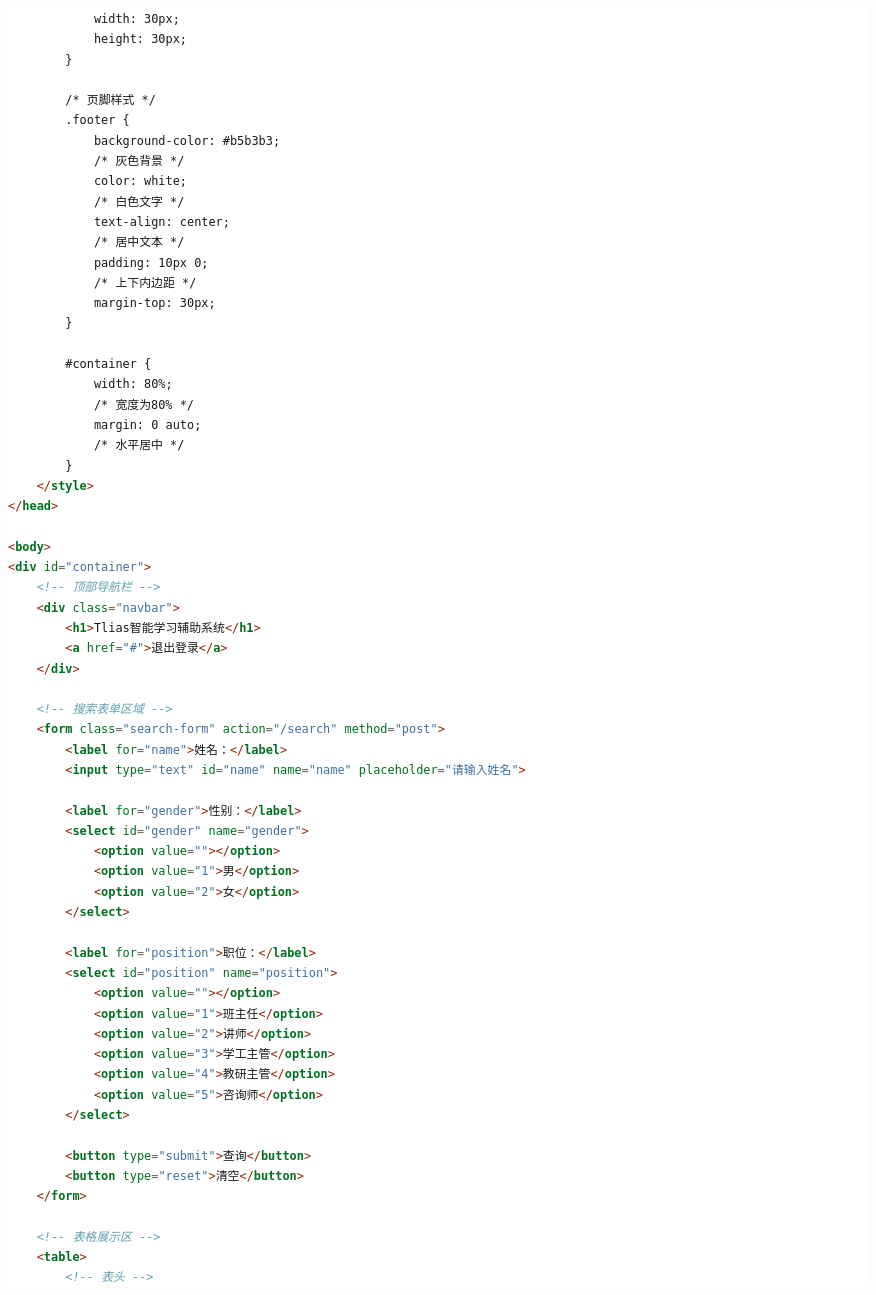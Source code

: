 ```html
            width: 30px;
            height: 30px;
        }

        /* 页脚样式 */
        .footer {
            background-color: #b5b3b3;
            /* 灰色背景 */
            color: white;
            /* 白色文字 */
            text-align: center;
            /* 居中文本 */
            padding: 10px 0;
            /* 上下内边距 */
            margin-top: 30px;
        }

        #container {
            width: 80%;
            /* 宽度为80% */
            margin: 0 auto;
            /* 水平居中 */
        }
    </style>
</head>

<body>
<div id="container">
    <!-- 顶部导航栏 -->
    <div class="navbar">
        <h1>Tlias智能学习辅助系统</h1>
        <a href="#">退出登录</a>
    </div>

    <!-- 搜索表单区域 -->
    <form class="search-form" action="/search" method="post">
        <label for="name">姓名：</label>
        <input type="text" id="name" name="name" placeholder="请输入姓名">

        <label for="gender">性别：</label>
        <select id="gender" name="gender">
            <option value=""></option>
            <option value="1">男</option>
            <option value="2">女</option>
        </select>

        <label for="position">职位：</label>
        <select id="position" name="position">
            <option value=""></option>
            <option value="1">班主任</option>
            <option value="2">讲师</option>
            <option value="3">学工主管</option>
            <option value="4">教研主管</option>
            <option value="5">咨询师</option>
        </select>

        <button type="submit">查询</button>
        <button type="reset">清空</button>
    </form>

    <!-- 表格展示区 -->
    <table>
        <!-- 表头 -->
```